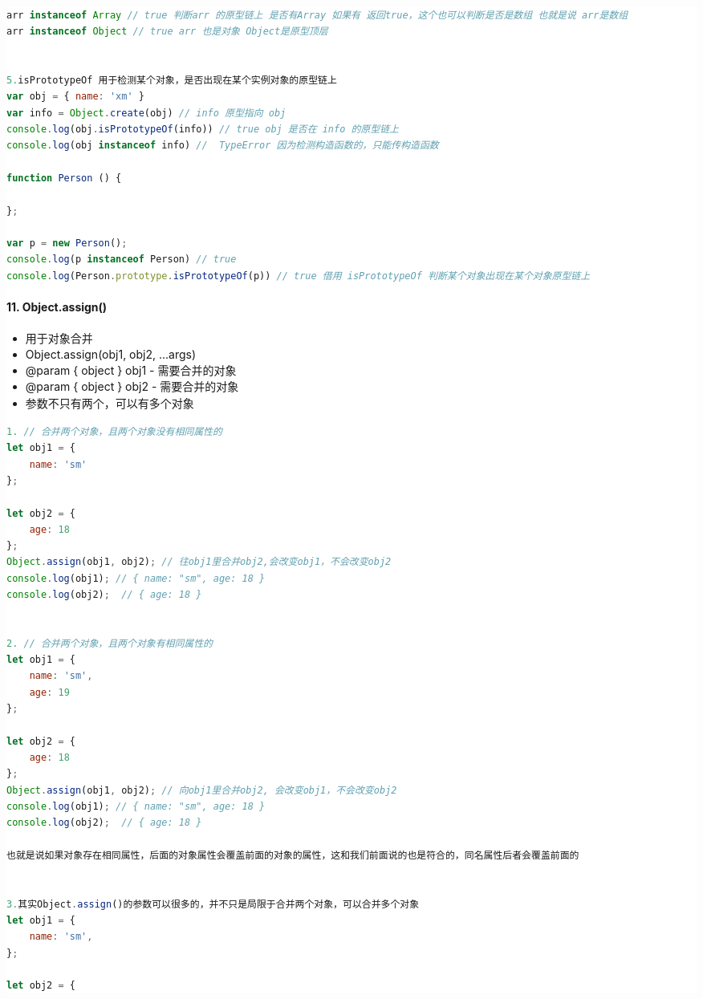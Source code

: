 ```js
arr instanceof Array // true 判断arr 的原型链上 是否有Array 如果有 返回true，这个也可以判断是否是数组 也就是说 arr是数组
arr instanceof Object // true arr 也是对象 Object是原型顶层


5.isPrototypeOf 用于检测某个对象，是否出现在某个实例对象的原型链上
var obj = { name: 'xm' }
var info = Object.create(obj) // info 原型指向 obj
console.log(obj.isPrototypeOf(info)) // true obj 是否在 info 的原型链上
console.log(obj instanceof info) //  TypeError 因为检测构造函数的，只能传构造函数

function Person () {
    
};

var p = new Person();
console.log(p instanceof Person) // true
console.log(Person.prototype.isPrototypeOf(p)) // true 借用 isPrototypeOf 判断某个对象出现在某个对象原型链上
```



#### 11. Object.assign()

* 用于对象合并
* Object.assign(obj1, obj2, ...args)
* @param { object } obj1 - 需要合并的对象
* @param { object } obj2 - 需要合并的对象
* 参数不只有两个，可以有多个对象

```js
1. // 合并两个对象，且两个对象没有相同属性的
let obj1 = {
    name: 'sm'
};

let obj2 = {
    age: 18
};
Object.assign(obj1, obj2); // 往obj1里合并obj2,会改变obj1，不会改变obj2
console.log(obj1); // { name: "sm", age: 18 }
console.log(obj2);  // { age: 18 }


2. // 合并两个对象，且两个对象有相同属性的
let obj1 = {
    name: 'sm',
    age: 19
};

let obj2 = {
    age: 18
};
Object.assign(obj1, obj2); // 向obj1里合并obj2, 会改变obj1，不会改变obj2
console.log(obj1); // { name: "sm", age: 18 }
console.log(obj2);  // { age: 18 }

也就是说如果对象存在相同属性，后面的对象属性会覆盖前面的对象的属性，这和我们前面说的也是符合的，同名属性后者会覆盖前面的


3.其实Object.assign()的参数可以很多的，并不只是局限于合并两个对象，可以合并多个对象
let obj1 = {
    name: 'sm',
};

let obj2 = {
```